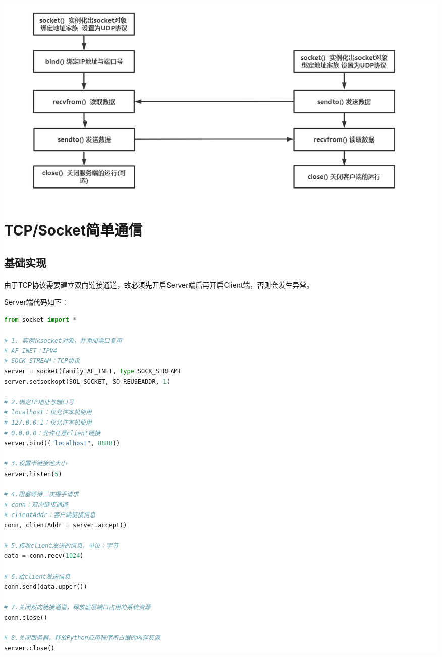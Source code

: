 ![image-20200626175733838](../基础/Python/3949e6842e67d17f694e578b02fd6d45.png)

# TCP/Socket简单通信

## 基础实现

由于TCP协议需要建立双向链接通道，故必须先开启Server端后再开启Client端，否则会发生异常。

Server端代码如下：

```python
from socket import *

# 1. 实例化socket对象，并添加端口复用
# AF_INET：IPV4
# SOCK_STREAM：TCP协议
server = socket(family=AF_INET, type=SOCK_STREAM)
server.setsockopt(SOL_SOCKET, SO_REUSEADDR, 1)

# 2.绑定IP地址与端口号
# localhost：仅允许本机使用
# 127.0.0.1：仅允许本机使用
# 0.0.0.0：允许任意client链接
server.bind(("localhost", 8888))

# 3.设置半链接池大小
server.listen(5)

# 4.阻塞等待三次握手请求
# conn：双向链接通道
# clientAddr：客户端链接信息
conn, clientAddr = server.accept()

# 5.接收client发送的信息，单位：字节
data = conn.recv(1024)

# 6.给client发送信息
conn.send(data.upper())

# 7.关闭双向链接通道，释放底层端口占用的系统资源
conn.close()

# 8.关闭服务器，释放Python应用程序所占据的内存资源
server.close()
```
